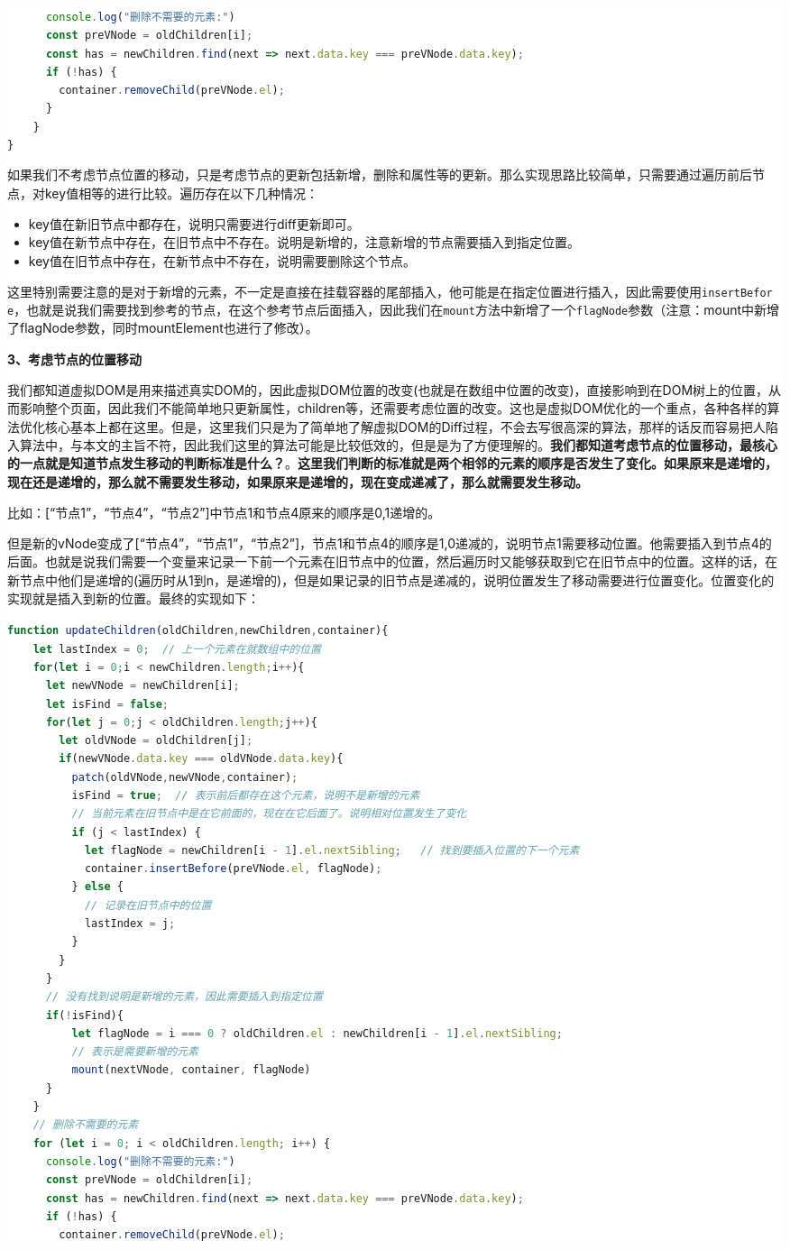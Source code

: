 ```javascript
      console.log("删除不需要的元素:")
      const preVNode = oldChildren[i];
      const has = newChildren.find(next => next.data.key === preVNode.data.key);
      if (!has) {
        container.removeChild(preVNode.el);
      }
    }
}
```

如果我们不考虑节点位置的移动，只是考虑节点的更新包括新增，删除和属性等的更新。那么实现思路比较简单，只需要通过遍历前后节点，对key值相等的进行比较。遍历存在以下几种情况：

- key值在新旧节点中都存在，说明只需要进行diff更新即可。
- key值在新节点中存在，在旧节点中不存在。说明是新增的，注意新增的节点需要插入到指定位置。
- key值在旧节点中存在，在新节点中不存在，说明需要删除这个节点。

这里特别需要注意的是对于新增的元素，不一定是直接在挂载容器的尾部插入，他可能是在指定位置进行插入，因此需要使用`insertBefore`，也就是说我们需要找到参考的节点，在这个参考节点后面插入，因此我们在`mount`方法中新增了一个`flagNode`参数（注意：mount中新增了flagNode参数，同时mountElement也进行了修改）。

**3、考虑节点的位置移动**<br>

我们都知道虚拟DOM是用来描述真实DOM的，因此虚拟DOM位置的改变(也就是在数组中位置的改变)，直接影响到在DOM树上的位置，从而影响整个页面，因此我们不能简单地只更新属性，children等，还需要考虑位置的改变。这也是虚拟DOM优化的一个重点，各种各样的算法优化核心基本上都在这里。但是，这里我们只是为了简单地了解虚拟DOM的Diff过程，不会去写很高深的算法，那样的话反而容易把人陷入算法中，与本文的主旨不符，因此我们这里的算法可能是比较低效的，但是是为了方便理解的。**我们都知道考虑节点的位置移动，最核心的一点就是知道节点发生移动的判断标准是什么？**。**这里我们判断的标准就是两个相邻的元素的顺序是否发生了变化。如果原来是递增的，现在还是递增的，那么就不需要发生移动，如果原来是递增的，现在变成递减了，那么就需要发生移动。**<br>

比如：[“节点1”，“节点4”，“节点2”]中节点1和节点4原来的顺序是0,1递增的。<br>

但是新的vNode变成了[“节点4”，“节点1”，“节点2”]，节点1和节点4的顺序是1,0递减的，说明节点1需要移动位置。他需要插入到节点4的后面。也就是说我们需要一个变量来记录一下前一个元素在旧节点中的位置，然后遍历时又能够获取到它在旧节点中的位置。这样的话，在新节点中他们是递增的(遍历时从1到n，是递增的)，但是如果记录的旧节点是递减的，说明位置发生了移动需要进行位置变化。位置变化的实现就是插入到新的位置。最终的实现如下：

```javascript
function updateChildren(oldChildren,newChildren,container){
    let lastIndex = 0;  // 上一个元素在就数组中的位置
    for(let i = 0;i < newChildren.length;i++){
      let newVNode = newChildren[i];
      let isFind = false;
      for(let j = 0;j < oldChildren.length;j++){
        let oldVNode = oldChildren[j];
        if(newVNode.data.key === oldVNode.data.key){
          patch(oldVNode,newVNode,container);
          isFind = true;  // 表示前后都存在这个元素，说明不是新增的元素
          // 当前元素在旧节点中是在它前面的，现在在它后面了。说明相对位置发生了变化
          if (j < lastIndex) {
            let flagNode = newChildren[i - 1].el.nextSibling;   // 找到要插入位置的下一个元素
            container.insertBefore(preVNode.el, flagNode);
          } else {
            // 记录在旧节点中的位置
            lastIndex = j;
          }
        }
      }
      // 没有找到说明是新增的元素，因此需要插入到指定位置
      if(!isFind){
          let flagNode = i === 0 ? oldChildren.el : newChildren[i - 1].el.nextSibling;
          // 表示是需要新增的元素
          mount(nextVNode, container, flagNode)
      }
    }
    // 删除不需要的元素
    for (let i = 0; i < oldChildren.length; i++) {
      console.log("删除不需要的元素:")
      const preVNode = oldChildren[i];
      const has = newChildren.find(next => next.data.key === preVNode.data.key);
      if (!has) {
        container.removeChild(preVNode.el);
```